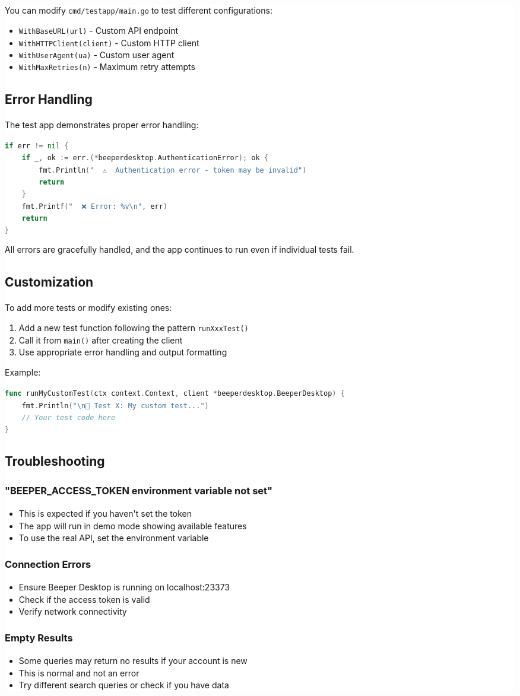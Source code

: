 You can modify `cmd/testapp/main.go` to test different configurations:

- `WithBaseURL(url)` - Custom API endpoint
- `WithHTTPClient(client)` - Custom HTTP client
- `WithUserAgent(ua)` - Custom user agent
- `WithMaxRetries(n)` - Maximum retry attempts

## Error Handling

The test app demonstrates proper error handling:

```go
if err != nil {
    if _, ok := err.(*beeperdesktop.AuthenticationError); ok {
        fmt.Println("  ⚠️  Authentication error - token may be invalid")
        return
    }
    fmt.Printf("  ❌ Error: %v\n", err)
    return
}
```

All errors are gracefully handled, and the app continues to run even if individual tests fail.

## Customization

To add more tests or modify existing ones:

1. Add a new test function following the pattern `runXxxTest()`
2. Call it from `main()` after creating the client
3. Use appropriate error handling and output formatting

Example:
```go
func runMyCustomTest(ctx context.Context, client *beeperdesktop.BeeperDesktop) {
    fmt.Println("\n🔬 Test X: My custom test...")
    // Your test code here
}
```

## Troubleshooting

### "BEEPER_ACCESS_TOKEN environment variable not set"
- This is expected if you haven't set the token
- The app will run in demo mode showing available features
- To use the real API, set the environment variable

### Connection Errors
- Ensure Beeper Desktop is running on localhost:23373
- Check if the access token is valid
- Verify network connectivity

### Empty Results
- Some queries may return no results if your account is new
- This is normal and not an error
- Try different search queries or check if you have data
